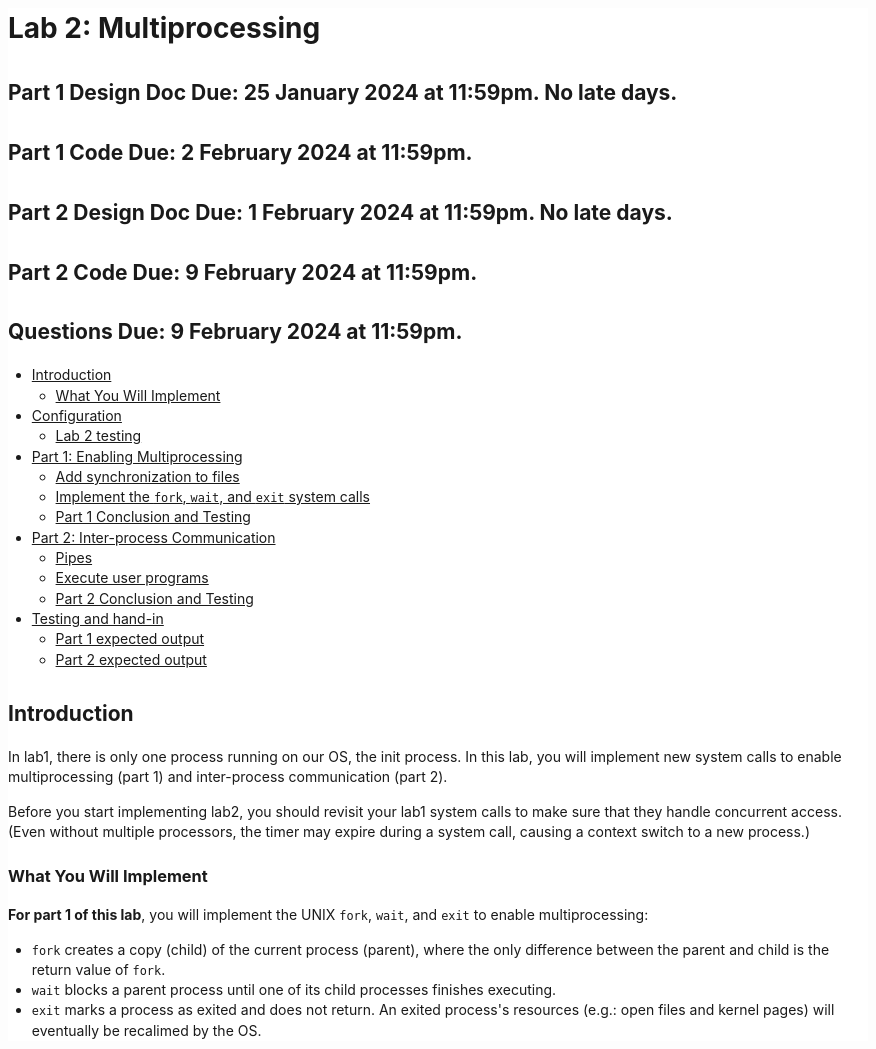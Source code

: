 # Lab 2: Multiprocessing
## Part 1 Design Doc Due: 25 January 2024 at 11:59pm. No late days.
## Part 1 Code Due: 2 February 2024 at 11:59pm.
## Part 2 Design Doc Due: 1 February 2024 at 11:59pm. No late days.
## Part 2 Code Due: 9 February 2024 at 11:59pm.
## Questions Due: 9 February 2024 at 11:59pm.

- [Introduction](#introduction)
  - [What You Will Implement](#what-you-will-implement)
- [Configuration](#configuration)
  - [Lab 2 testing](#lab-2-testing)
- [Part 1: Enabling Multiprocessing](#part-1-enabling-multiprocessing)
  - [Add synchronization to files](#add-synchronization-to-files)
  - [Implement the `fork`, `wait`, and `exit` system calls](#implement-the-fork-wait-and-exit-system-calls)
  - [Part 1 Conclusion and Testing](#part-1-conclusion-and-testing)
- [Part 2: Inter-process Communication](#part-2-inter-process-communication)
  - [Pipes](#pipes)
  - [Execute user programs](#execute-user-programs)
  - [Part 2 Conclusion and Testing](#part-2-conclusion-and-testing)
- [Testing and hand-in](#testing-and-hand-in)
  - [Part 1 expected output](#part-1-expected-output)
  - [Part 2 expected output](#part-2-expected-output)

## Introduction
In lab1, there is only one process running on our OS, the init process. 
In this lab, you will implement new system calls to enable multiprocessing (part 1) and inter-process communication (part 2).

Before you start implementing lab2, you should revisit your lab1 system calls to
make sure that they handle concurrent access. (Even without multiple processors,
the timer may expire during a system call, causing a context switch to a new
process.)

### What You Will Implement

**For part 1 of this lab**, you will implement the UNIX `fork`, `wait`, and `exit` to enable multiprocessing:
- `fork` creates a copy (child) of the current process (parent), where the only
  difference between the parent and child is the return value of `fork`.
- `wait` blocks a parent process until one of its child processes finishes
  executing.
- `exit` marks a process as exited and does not return. An exited process's
  resources (e.g.: open files and kernel pages) will eventually be recalimed by
  the OS.
